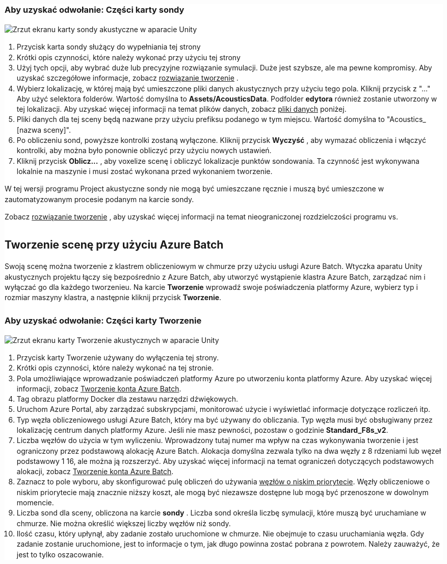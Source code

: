 ### <a name="for-reference-parts-of-the-probes-tab"></a>Aby uzyskać odwołanie: Części karty sondy
![Zrzut ekranu karty sondy akustyczne w aparacie Unity](media/probes-tab-detail.png)

1. Przycisk karta sondy służący do wypełniania tej strony
2. Krótki opis czynności, które należy wykonać przy użyciu tej strony
3. Użyj tych opcji, aby wybrać duże lub precyzyjne rozwiązanie symulacji. Duże jest szybsze, ale ma pewne kompromisy. Aby uzyskać szczegółowe informacje, zobacz [rozwiązanie tworzenie](bake-resolution.md) .
4. Wybierz lokalizację, w której mają być umieszczone pliki danych akustycznych przy użyciu tego pola. Kliknij przycisk z "..." Aby użyć selektora folderów. Wartość domyślna to **Assets/AcousticsData**. Podfolder **edytora** również zostanie utworzony w tej lokalizacji. Aby uzyskać więcej informacji na temat plików danych, zobacz [pliki danych](#Data-Files) poniżej.
5. Pliki danych dla tej sceny będą nazwane przy użyciu prefiksu podanego w tym miejscu. Wartość domyślna to "Acoustics_ [nazwa sceny]".
6. Po obliczeniu sond, powyższe kontrolki zostaną wyłączone. Kliknij przycisk **Wyczyść** , aby wymazać obliczenia i włączyć kontrolki, aby można było ponownie obliczyć przy użyciu nowych ustawień.
7. Kliknij przycisk **Oblicz...** , aby voxelize scenę i obliczyć lokalizacje punktów sondowania. Ta czynność jest wykonywana lokalnie na maszynie i musi zostać wykonana przed wykonaniem tworzenie.

W tej wersji programu Project akustyczne sondy nie mogą być umieszczane ręcznie i muszą być umieszczone w zautomatyzowanym procesie podanym na karcie sondy.

Zobacz [rozwiązanie tworzenie](bake-resolution.md) , aby uzyskać więcej informacji na temat nieograniczonej rozdzielczości programu vs.

## <a name="bake-your-scene-using-azure-batch"></a>Tworzenie scenę przy użyciu Azure Batch
Swoją scenę można tworzenie z klastrem obliczeniowym w chmurze przy użyciu usługi Azure Batch. Wtyczka aparatu Unity akustycznych projektu łączy się bezpośrednio z Azure Batch, aby utworzyć wystąpienie klastra Azure Batch, zarządzać nim i wyłączać go dla każdego tworzenieu. Na karcie **Tworzenie** wprowadź swoje poświadczenia platformy Azure, wybierz typ i rozmiar maszyny klastra, a następnie kliknij przycisk **Tworzenie**.

### <a name="for-reference-parts-of-the-bake-tab"></a>Aby uzyskać odwołanie: Części karty Tworzenie
![Zrzut ekranu karty Tworzenie akustycznych w aparacie Unity](media/bake-tab-details.png)

1. Przycisk karty Tworzenie używany do wyłączenia tej strony.
2. Krótki opis czynności, które należy wykonać na tej stronie.
3. Pola umożliwiające wprowadzanie poświadczeń platformy Azure po utworzeniu konta platformy Azure. Aby uzyskać więcej informacji, zobacz [Tworzenie konta Azure Batch](create-azure-account.md).
4. Tag obrazu platformy Docker dla zestawu narzędzi dźwiękowych.
5. Uruchom Azure Portal, aby zarządzać subskrypcjami, monitorować użycie i wyświetlać informacje dotyczące rozliczeń itp. 
6. Typ węzła obliczeniowego usługi Azure Batch, który ma być używany do obliczania. Typ węzła musi być obsługiwany przez lokalizację centrum danych platformy Azure. Jeśli nie masz pewności, pozostaw o godzinie **Standard_F8s_v2**.
7. Liczba węzłów do użycia w tym wyliczeniu. Wprowadzony tutaj numer ma wpływ na czas wykonywania tworzenie i jest ograniczony przez podstawową alokację Azure Batch. Alokacja domyślna zezwala tylko na dwa węzły z 8 rdzeniami lub węzeł podstawowy 1 16, ale można ją rozszerzyć. Aby uzyskać więcej informacji na temat ograniczeń dotyczących podstawowych alokacji, zobacz [Tworzenie konta Azure Batch](create-azure-account.md).
8. Zaznacz to pole wyboru, aby skonfigurować pulę obliczeń do używania [węzłów o niskim priorytecie](https://docs.microsoft.com/azure/batch/batch-low-pri-vms). Węzły obliczeniowe o niskim priorytecie mają znacznie niższy koszt, ale mogą być niezawsze dostępne lub mogą być przenoszone w dowolnym momencie.
9. Liczba sond dla sceny, obliczona na karcie **sondy** . Liczba sond określa liczbę symulacji, które muszą być uruchamiane w chmurze. Nie można określić większej liczby węzłów niż sondy.
10. Ilość czasu, który upłynął, aby zadanie zostało uruchomione w chmurze. Nie obejmuje to czasu uruchamiania węzła. Gdy zadanie zostanie uruchomione, jest to informacje o tym, jak długo powinna zostać pobrana z powrotem. Należy zauważyć, że jest to tylko oszacowanie.